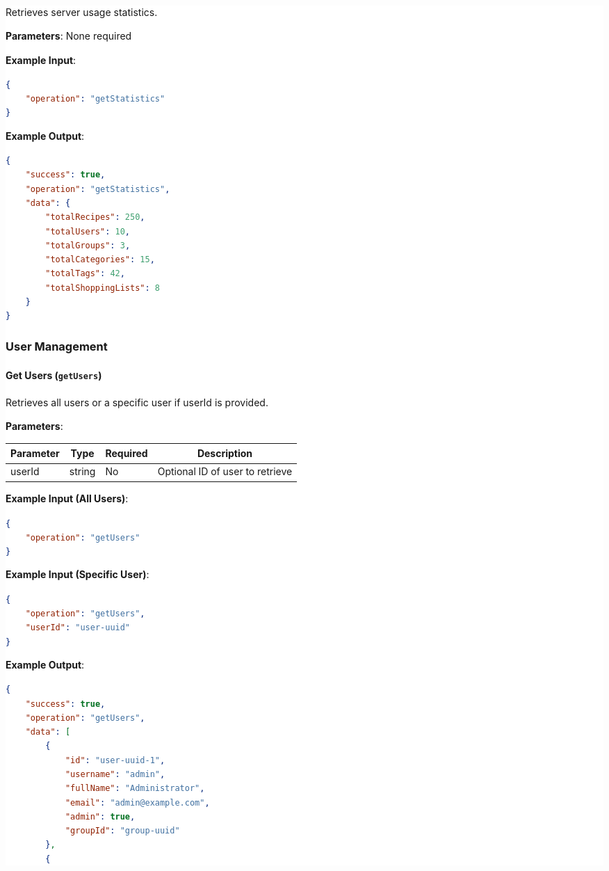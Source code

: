 Retrieves server usage statistics.

**Parameters**: None required

**Example Input**:
```json
{
    "operation": "getStatistics"
}
```

**Example Output**:
```json
{
    "success": true,
    "operation": "getStatistics",
    "data": {
        "totalRecipes": 250,
        "totalUsers": 10,
        "totalGroups": 3,
        "totalCategories": 15,
        "totalTags": 42,
        "totalShoppingLists": 8
    }
}
```

### User Management

#### Get Users (`getUsers`)

Retrieves all users or a specific user if userId is provided.

**Parameters**:

| Parameter | Type   | Required | Description                           |
|-----------|--------|----------|---------------------------------------|
| userId    | string | No       | Optional ID of user to retrieve       |

**Example Input (All Users)**:
```json
{
    "operation": "getUsers"
}
```

**Example Input (Specific User)**:
```json
{
    "operation": "getUsers",
    "userId": "user-uuid"
}
```

**Example Output**:
```json
{
    "success": true,
    "operation": "getUsers",
    "data": [
        {
            "id": "user-uuid-1",
            "username": "admin",
            "fullName": "Administrator",
            "email": "admin@example.com",
            "admin": true,
            "groupId": "group-uuid"
        },
        {
```